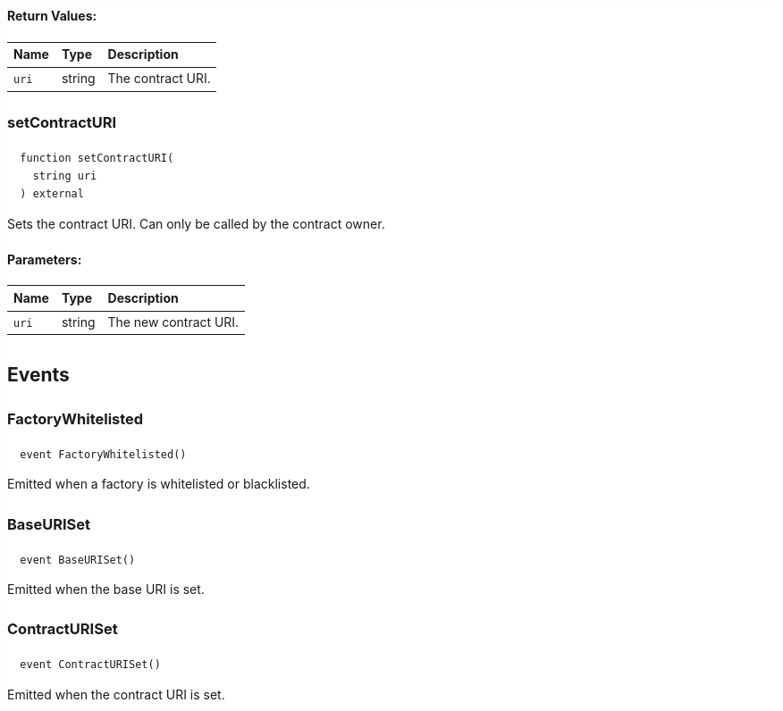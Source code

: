 

#### Return Values:
| Name                           | Type          | Description                                                                  |
| :----------------------------- | :------------ | :--------------------------------------------------------------------------- |
| `uri` | string | The contract URI. |

### setContractURI
```solidity
  function setContractURI(
    string uri
  ) external
```
Sets the contract URI.
Can only be called by the contract owner.


#### Parameters:
| Name | Type | Description                                                          |
| :--- | :--- | :------------------------------------------------------------------- |
| `uri` | string | The new contract URI. |


## Events
### FactoryWhitelisted
```solidity
  event FactoryWhitelisted()
```
Emitted when a factory is whitelisted or blacklisted.


### BaseURISet
```solidity
  event BaseURISet()
```
Emitted when the base URI is set.


### ContractURISet
```solidity
  event ContractURISet()
```
Emitted when the contract URI is set.



